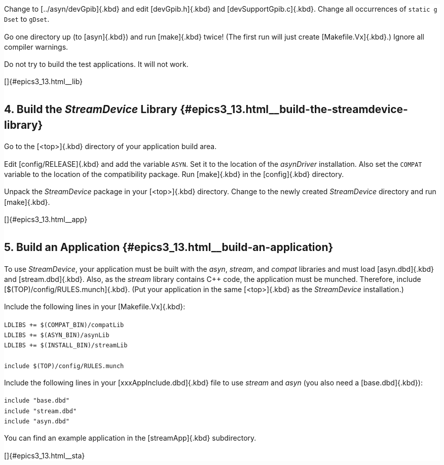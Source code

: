 Change to [../asyn/devGpib]{.kbd} and edit [devGpib.h]{.kbd} and
[devSupportGpib.c]{.kbd}. Change all occurrences of `static gDset` to
`gDset`.

Go one directory up (to [asyn]{.kbd}) and run [make]{.kbd} twice! (The
first run will just create [Makefile.Vx]{.kbd}.) Ignore all compiler
warnings.

Do not try to build the test applications. It will not work.

[]{#epics3_13.html__lib}

## 4. Build the *StreamDevice* Library {#epics3_13.html__build-the-streamdevice-library}

Go to the [\<top\>]{.kbd} directory of your application build area.

Edit [config/RELEASE]{.kbd} and add the variable `ASYN`. Set it to the
location of the *asynDriver* installation. Also set the `COMPAT`
variable to the location of the compatibility package. Run [make]{.kbd}
in the [config]{.kbd} directory.

Unpack the *StreamDevice* package in your [\<top\>]{.kbd} directory.
Change to the newly created *StreamDevice* directory and run
[make]{.kbd}.

[]{#epics3_13.html__app}

## 5. Build an Application {#epics3_13.html__build-an-application}

To use *StreamDevice*, your application must be built with the *asyn*,
*stream*, and *compat* libraries and must load [asyn.dbd]{.kbd} and
[stream.dbd]{.kbd}. Also, as the *stream* library contains C++ code, the
application must be munched. Therefore, include
[\$(TOP)/config/RULES.munch]{.kbd}. (Put your application in the same
[\<top\>]{.kbd} as the *StreamDevice* installation.)

Include the following lines in your [Makefile.Vx]{.kbd}:

    LDLIBS += $(COMPAT_BIN)/compatLib
    LDLIBS += $(ASYN_BIN)/asynLib
    LDLIBS += $(INSTALL_BIN)/streamLib

    include $(TOP)/config/RULES.munch

Include the following lines in your [xxxAppInclude.dbd]{.kbd} file to
use *stream* and *asyn* (you also need a [base.dbd]{.kbd}):

    include "base.dbd"
    include "stream.dbd"
    include "asyn.dbd"

You can find an example application in the [streamApp]{.kbd}
subdirectory.

[]{#epics3_13.html__sta}
